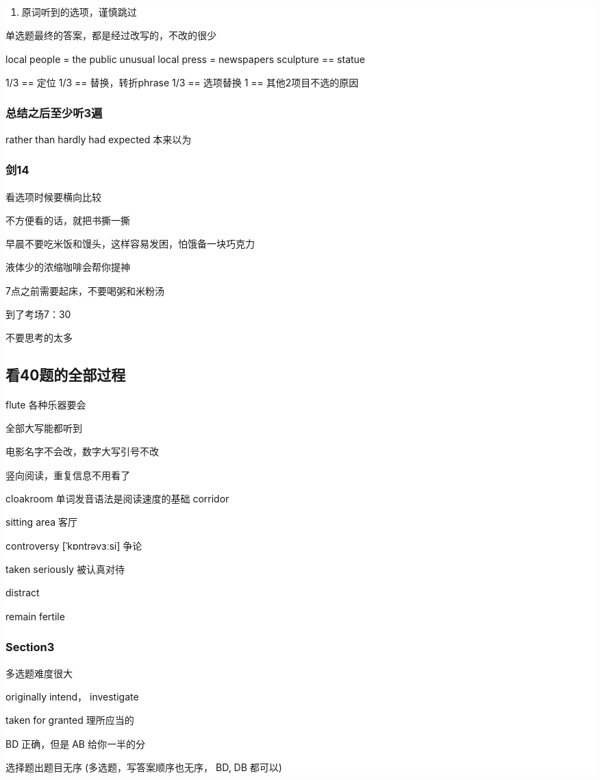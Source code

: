   1. 原词听到的选项，谨慎跳过

  单选题最终的答案，都是经过改写的，不改的很少

local people = the public
unusual
local press = newspapers
sculpture == statue

1/3 == 定位
1/3 == 替换，转折phrase
1/3 == 选项替换
1 == 其他2项目不选的原因


### 总结之后至少听3遍

rather than
hardly
had expected 本来以为


### 剑14

看选项时候要横向比较

不方便看的话，就把书撕一撕

早晨不要吃米饭和馒头，这样容易发困，怕饿备一块巧克力

液体少的浓缩咖啡会帮你提神

7点之前需要起床，不要喝粥和米粉汤

到了考场7：30

不要思考的太多

## 看40题的全部过程

flute 各种乐器要会

全部大写能都听到

电影名字不会改，数字大写引号不改

竖向阅读，重复信息不用看了

cloakroom 单词发音语法是阅读速度的基础
corridor

sitting area 客厅

controversy [ˈkɒntrəvɜːsi] 争论

taken seriously 被认真对待

distract

remain fertile

### Section3

多选题难度很大

originally intend， investigate

taken for granted 理所应当的

BD 正确，但是 AB 给你一半的分

选择题出题目无序 (多选题，写答案顺序也无序， BD, DB 都可以)
